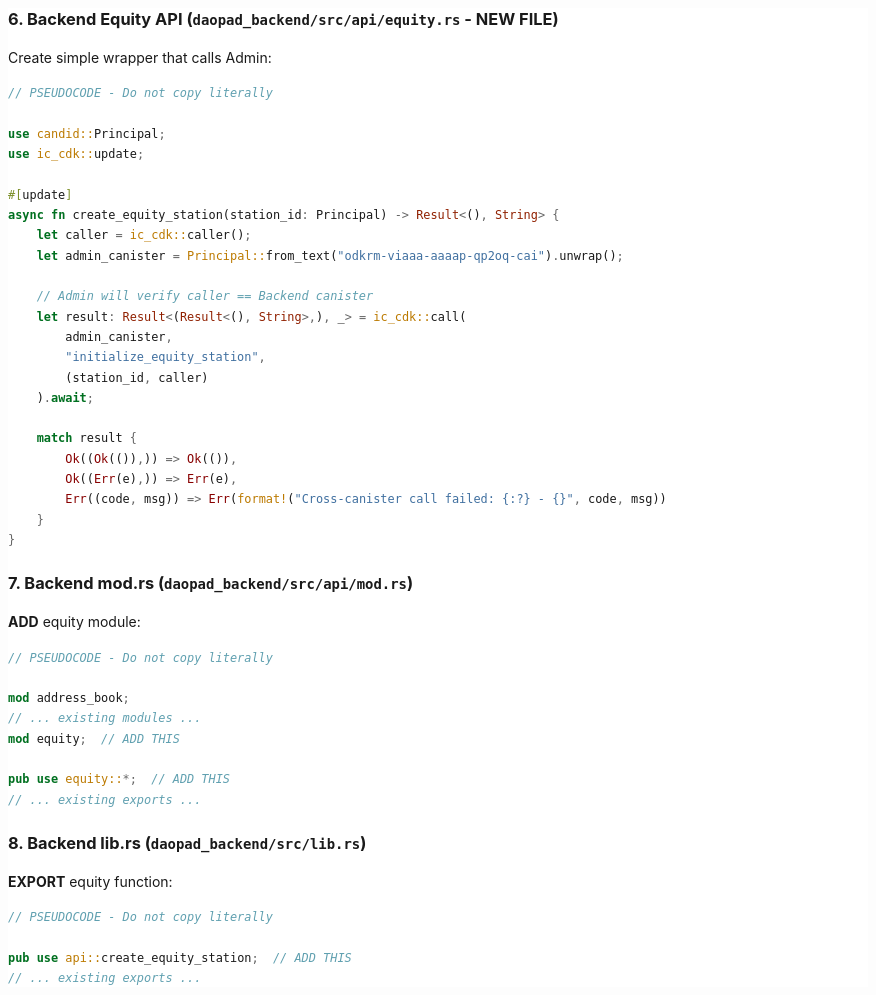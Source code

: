 ### 6. Backend Equity API (`daopad_backend/src/api/equity.rs` - NEW FILE)

Create simple wrapper that calls Admin:

```rust
// PSEUDOCODE - Do not copy literally

use candid::Principal;
use ic_cdk::update;

#[update]
async fn create_equity_station(station_id: Principal) -> Result<(), String> {
    let caller = ic_cdk::caller();
    let admin_canister = Principal::from_text("odkrm-viaaa-aaaap-qp2oq-cai").unwrap();

    // Admin will verify caller == Backend canister
    let result: Result<(Result<(), String>,), _> = ic_cdk::call(
        admin_canister,
        "initialize_equity_station",
        (station_id, caller)
    ).await;

    match result {
        Ok((Ok(()),)) => Ok(()),
        Ok((Err(e),)) => Err(e),
        Err((code, msg)) => Err(format!("Cross-canister call failed: {:?} - {}", code, msg))
    }
}
```

### 7. Backend mod.rs (`daopad_backend/src/api/mod.rs`)

**ADD** equity module:

```rust
// PSEUDOCODE - Do not copy literally

mod address_book;
// ... existing modules ...
mod equity;  // ADD THIS

pub use equity::*;  // ADD THIS
// ... existing exports ...
```

### 8. Backend lib.rs (`daopad_backend/src/lib.rs`)

**EXPORT** equity function:

```rust
// PSEUDOCODE - Do not copy literally

pub use api::create_equity_station;  // ADD THIS
// ... existing exports ...
```
